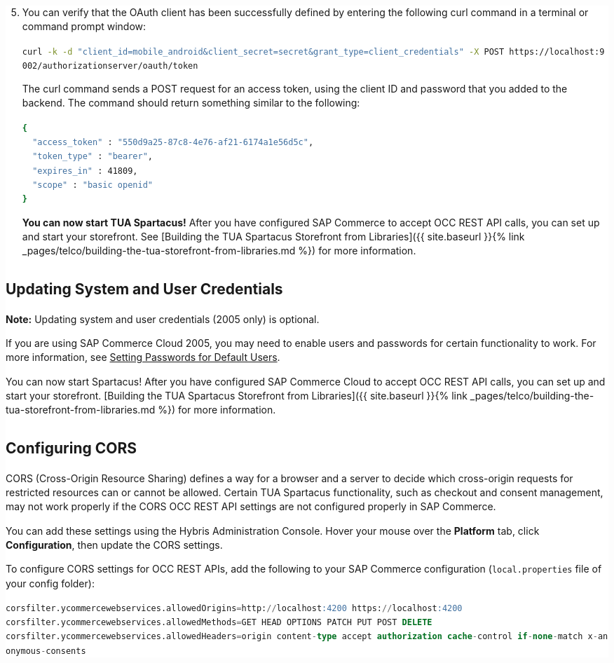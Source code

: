 5. You can verify that the OAuth client has been successfully defined by entering the following curl command in a terminal or command prompt window:

   ```bash
   curl -k -d "client_id=mobile_android&client_secret=secret&grant_type=client_credentials" -X POST https://localhost:9002/authorizationserver/oauth/token
   ```

   The curl command sends a POST request for an access token, using the client ID and password that you added to the backend. The command should return something similar to the following:

   ```bash
   {
     "access_token" : "550d9a25-87c8-4e76-af21-6174a1e56d5c",
     "token_type" : "bearer",
     "expires_in" : 41809,
     "scope" : "basic openid"
   }
   ```

   **You can now start TUA Spartacus!** After you have configured SAP Commerce to accept OCC REST API calls, you can set up and start your storefront. See [Building the TUA Spartacus Storefront from Libraries]({{ site.baseurl }}{% link _pages/telco/building-the-tua-storefront-from-libraries.md %}) for more information.

## Updating System and User Credentials

**Note:** Updating system and user credentials (2005 only) is optional.

If you are using SAP Commerce Cloud 2005, you may need to enable users and passwords for certain functionality to work. For more information, see [Setting Passwords for Default Users](https://help.sap.com/viewer/9433604f14ac4ed98908c6d4e7d8c1cc/2005/en-US/c5d463ec2fbb45b2a7aef664df42d2dc.html).

You can now start Spartacus! After you have configured SAP Commerce Cloud to accept OCC REST API calls, you can set up and start your storefront. [Building the TUA Spartacus Storefront from Libraries]({{ site.baseurl }}{% link _pages/telco/building-the-tua-storefront-from-libraries.md %}) for more information.

## Configuring CORS

CORS (Cross-Origin Resource Sharing) defines a way for a browser and a server to decide which cross-origin requests for restricted resources can or cannot be allowed. Certain TUA Spartacus functionality, such as checkout and consent management, may not work properly if the CORS OCC REST API settings are not configured properly in SAP Commerce.

You can add these settings using the Hybris Administration Console. Hover your mouse over the **Platform** tab, click **Configuration**, then update the CORS settings.

To configure CORS settings for OCC REST APIs, add the following to your SAP Commerce configuration (`local.properties` file of your config folder):

```sql
corsfilter.ycommercewebservices.allowedOrigins=http://localhost:4200 https://localhost:4200
corsfilter.ycommercewebservices.allowedMethods=GET HEAD OPTIONS PATCH PUT POST DELETE
corsfilter.ycommercewebservices.allowedHeaders=origin content-type accept authorization cache-control if-none-match x-anonymous-consents
```
